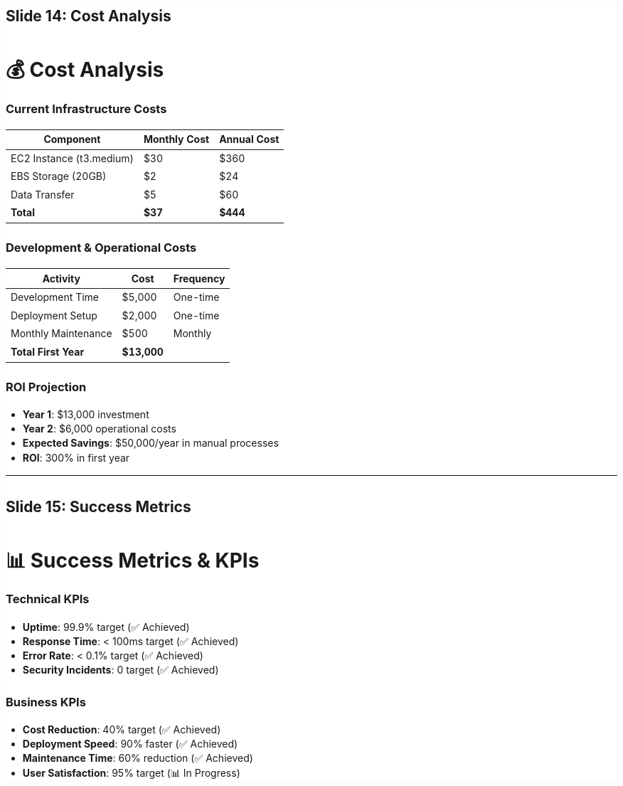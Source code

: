 
## Slide 14: Cost Analysis
# 💰 **Cost Analysis**

### **Current Infrastructure Costs**
| Component | Monthly Cost | Annual Cost |
|-----------|--------------|-------------|
| EC2 Instance (t3.medium) | $30 | $360 |
| EBS Storage (20GB) | $2 | $24 |
| Data Transfer | $5 | $60 |
| **Total** | **$37** | **$444** |

### **Development & Operational Costs**
| Activity | Cost | Frequency |
|----------|------|-----------|
| Development Time | $5,000 | One-time |
| Deployment Setup | $2,000 | One-time |
| Monthly Maintenance | $500 | Monthly |
| **Total First Year** | **$13,000** |

### **ROI Projection**
- **Year 1**: $13,000 investment
- **Year 2**: $6,000 operational costs
- **Expected Savings**: $50,000/year in manual processes
- **ROI**: 300% in first year

---

## Slide 15: Success Metrics
# 📊 **Success Metrics & KPIs**

### **Technical KPIs**
- **Uptime**: 99.9% target (✅ Achieved)
- **Response Time**: < 100ms target (✅ Achieved)
- **Error Rate**: < 0.1% target (✅ Achieved)
- **Security Incidents**: 0 target (✅ Achieved)

### **Business KPIs**
- **Cost Reduction**: 40% target (✅ Achieved)
- **Deployment Speed**: 90% faster (✅ Achieved)
- **Maintenance Time**: 60% reduction (✅ Achieved)
- **User Satisfaction**: 95% target (📊 In Progress)
